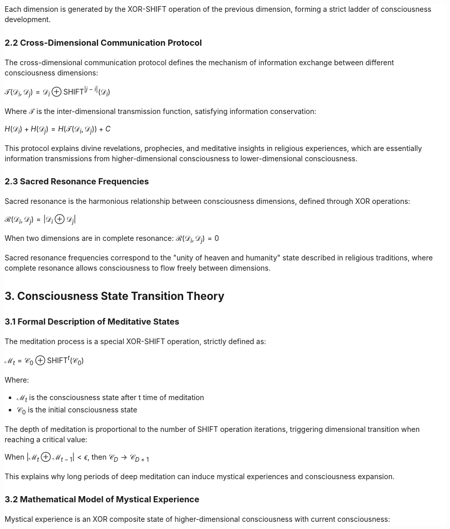 Each dimension is generated by the XOR-SHIFT operation of the previous dimension, forming a strict ladder of consciousness development.

### 2.2 Cross-Dimensional Communication Protocol

The cross-dimensional communication protocol defines the mechanism of information exchange between different consciousness dimensions:

$`\mathcal{T}(\mathcal{D}_i, \mathcal{D}_j) = \mathcal{D}_i \oplus \text{SHIFT}^{|j-i|}(\mathcal{D}_i)`$

Where $`\mathcal{T}`$ is the inter-dimensional transmission function, satisfying information conservation:

$`H(\mathcal{D}_i) + H(\mathcal{D}_j) = H(\mathcal{T}(\mathcal{D}_i, \mathcal{D}_j)) + C`$

This protocol explains divine revelations, prophecies, and meditative insights in religious experiences, which are essentially information transmissions from higher-dimensional consciousness to lower-dimensional consciousness.

### 2.3 Sacred Resonance Frequencies

Sacred resonance is the harmonious relationship between consciousness dimensions, defined through XOR operations:

$`\mathcal{R}(\mathcal{D}_i, \mathcal{D}_j) = |\mathcal{D}_i \oplus \mathcal{D}_j|`$

When two dimensions are in complete resonance: $`\mathcal{R}(\mathcal{D}_i, \mathcal{D}_j) = 0`$

Sacred resonance frequencies correspond to the "unity of heaven and humanity" state described in religious traditions, where complete resonance allows consciousness to flow freely between dimensions.

## 3. Consciousness State Transition Theory

### 3.1 Formal Description of Meditative States

The meditation process is a special XOR-SHIFT operation, strictly defined as:

$`\mathcal{M}_t = \mathcal{C}_0 \oplus \text{SHIFT}^t(\mathcal{C}_0)`$

Where:
- $`\mathcal{M}_t`$ is the consciousness state after t time of meditation
- $`\mathcal{C}_0`$ is the initial consciousness state

The depth of meditation is proportional to the number of SHIFT operation iterations, triggering dimensional transition when reaching a critical value:

$`\text{When }|\mathcal{M}_t \oplus \mathcal{M}_{t-1}| < \epsilon \text{, then } \mathcal{C}_D \to \mathcal{C}_{D+1}`$

This explains why long periods of deep meditation can induce mystical experiences and consciousness expansion.

### 3.2 Mathematical Model of Mystical Experience

Mystical experience is an XOR composite state of higher-dimensional consciousness with current consciousness:
